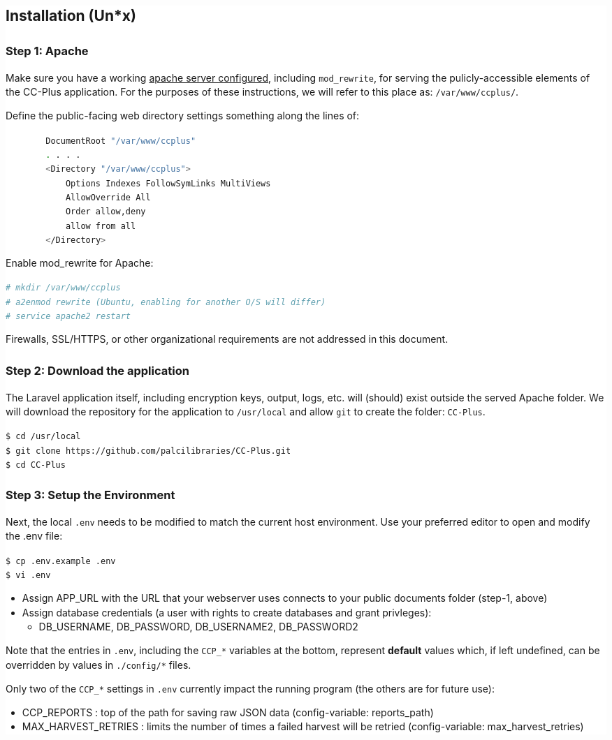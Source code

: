 ## Installation (Un*x)

### Step 1: Apache
Make sure you have a working [apache server configured](https://httpd.apache.org/docs/2.4/), including `mod_rewrite`, for serving the pulicly-accessible elements of the CC-Plus application. For the purposes of these instructions, we will refer to this place as: `/var/www/ccplus/`.

Define the public-facing web directory settings something along the lines of:
```bash
        DocumentRoot "/var/www/ccplus"
		. . . .
        <Directory "/var/www/ccplus">
            Options Indexes FollowSymLinks MultiViews
            AllowOverride All
            Order allow,deny
            allow from all
        </Directory>
```
Enable mod_rewrite for Apache:
```bash
# mkdir /var/www/ccplus
# a2enmod rewrite (Ubuntu, enabling for another O/S will differ)
# service apache2 restart
```
 Firewalls, SSL/HTTPS, or other organizational requirements are not addressed in this document.

### Step 2: Download the application
The Laravel application itself, including encryption keys, output, logs, etc. will (should) exist outside the served Apache folder. We will download the repository for the application to `/usr/local` and allow `git` to create the folder: `CC-Plus`.
```bash
$ cd /usr/local
$ git clone https://github.com/palcilibraries/CC-Plus.git
$ cd CC-Plus
```

### Step 3: Setup the Environment
Next, the local `.env` needs to be modified to match the current host environment. Use your preferred editor to open and modify the .env file:
```bash
$ cp .env.example .env
$ vi .env
```
* Assign APP_URL with the URL that your webserver uses connects to your public documents folder (step-1, above)
* Assign database credentials (a user with rights to create databases and grant privleges):
	* DB_USERNAME, DB_PASSWORD, DB_USERNAME2, DB_PASSWORD2

Note that the entries in `.env`, including the `CCP_*` variables at the bottom, represent **default** values which, if left undefined, can be overridden by values in `./config/*` files.

Only two of the `CCP_*` settings in `.env` currently impact the running program (the others are for future use):
* CCP_REPORTS : top of the path for saving raw JSON data (config-variable: reports_path)
* MAX_HARVEST_RETRIES : limits the number of times a failed harvest will be retried (config-variable: max_harvest_retries)
